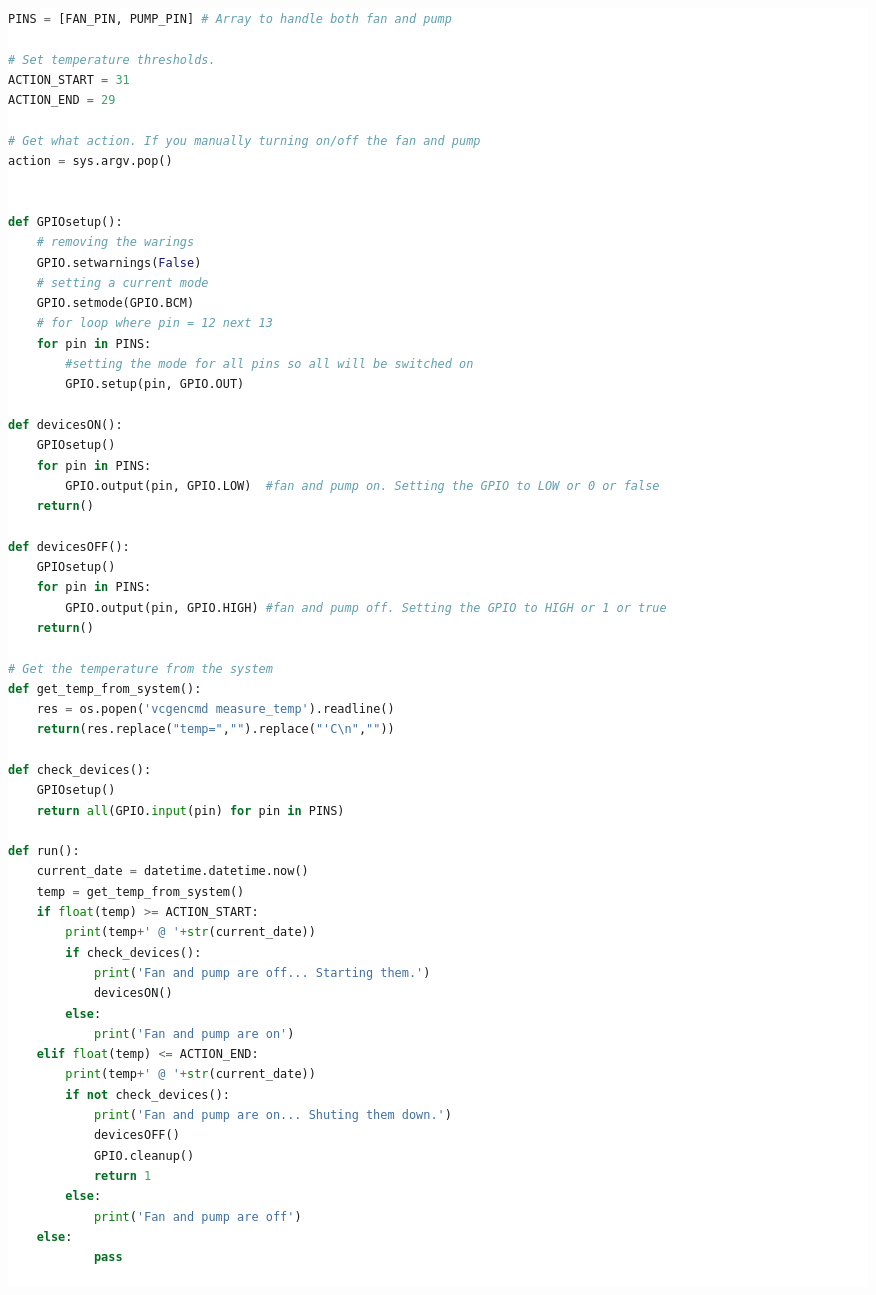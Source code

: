 ```python
PINS = [FAN_PIN, PUMP_PIN] # Array to handle both fan and pump

# Set temperature thresholds. 
ACTION_START = 31
ACTION_END = 29

# Get what action. If you manually turning on/off the fan and pump
action = sys.argv.pop()


def GPIOsetup():
	# removing the warings
    GPIO.setwarnings(False) 
    # setting a current mode
    GPIO.setmode(GPIO.BCM)
    # for loop where pin = 12 next 13
    for pin in PINS:
        #setting the mode for all pins so all will be switched on
        GPIO.setup(pin, GPIO.OUT)

def devicesON():
	GPIOsetup()
	for pin in PINS:
		GPIO.output(pin, GPIO.LOW)	#fan and pump on. Setting the GPIO to LOW or 0 or false
	return()

def devicesOFF():
	GPIOsetup()
	for pin in PINS:
		GPIO.output(pin, GPIO.HIGH) #fan and pump off. Setting the GPIO to HIGH or 1 or true
	return()

# Get the temperature from the system	
def get_temp_from_system():
	res = os.popen('vcgencmd measure_temp').readline()
	return(res.replace("temp=","").replace("'C\n",""))

def check_devices():
	GPIOsetup()
	return all(GPIO.input(pin) for pin in PINS)

def run():
	current_date = datetime.datetime.now()
	temp = get_temp_from_system()
	if float(temp) >= ACTION_START:
		print(temp+' @ '+str(current_date))
		if check_devices():
			print('Fan and pump are off... Starting them.')
			devicesON()
		else:
			print('Fan and pump are on')
	elif float(temp) <= ACTION_END:
		print(temp+' @ '+str(current_date))
		if not check_devices():
			print('Fan and pump are on... Shuting them down.')
			devicesOFF()
			GPIO.cleanup()
			return 1 
		else:
			print('Fan and pump are off')
	else:
			pass 
			
```